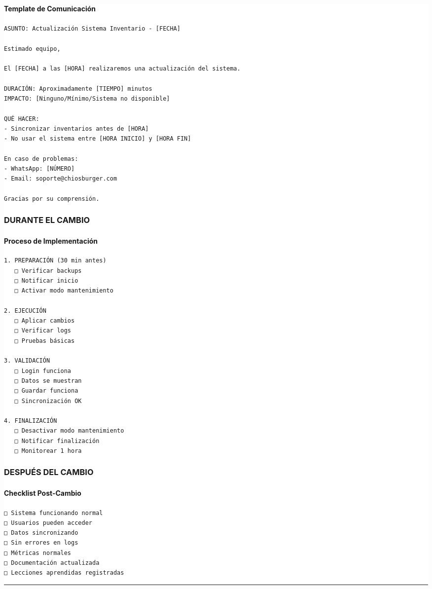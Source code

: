 #### Template de Comunicación
```
ASUNTO: Actualización Sistema Inventario - [FECHA]

Estimado equipo,

El [FECHA] a las [HORA] realizaremos una actualización del sistema.

DURACIÓN: Aproximadamente [TIEMPO] minutos
IMPACTO: [Ninguno/Mínimo/Sistema no disponible]

QUÉ HACER:
- Sincronizar inventarios antes de [HORA]
- No usar el sistema entre [HORA INICIO] y [HORA FIN]

En caso de problemas:
- WhatsApp: [NÚMERO]
- Email: soporte@chiosburger.com

Gracias por su comprensión.
```

### DURANTE EL CAMBIO

#### Proceso de Implementación
```
1. PREPARACIÓN (30 min antes)
   □ Verificar backups
   □ Notificar inicio
   □ Activar modo mantenimiento
   
2. EJECUCIÓN
   □ Aplicar cambios
   □ Verificar logs
   □ Pruebas básicas
   
3. VALIDACIÓN
   □ Login funciona
   □ Datos se muestran
   □ Guardar funciona
   □ Sincronización OK
   
4. FINALIZACIÓN
   □ Desactivar modo mantenimiento
   □ Notificar finalización
   □ Monitorear 1 hora
```

### DESPUÉS DEL CAMBIO

#### Checklist Post-Cambio
```
□ Sistema funcionando normal
□ Usuarios pueden acceder
□ Datos sincronizando
□ Sin errores en logs
□ Métricas normales
□ Documentación actualizada
□ Lecciones aprendidas registradas
```

---